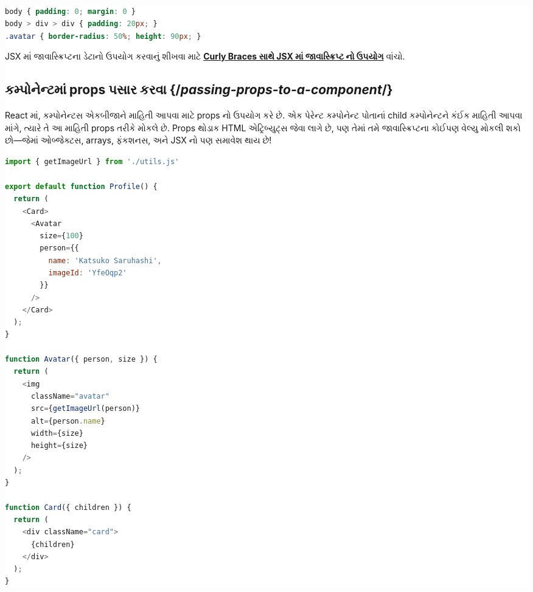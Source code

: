 ```css
body { padding: 0; margin: 0 }
body > div > div { padding: 20px; }
.avatar { border-radius: 50%; height: 90px; }
```

</Sandpack>

<LearnMore path="/learn/javascript-in-jsx-with-curly-braces">

JSX માં જાવાસ્ક્રિપ્ટના ડેટાનો ઉપયોગ કરવાનું શીખવા માટે **[Curly Braces સાથે JSX માં જાવાસ્ક્રિપ્ટ નો ઉપયોગ](/learn/javascript-in-jsx-with-curly-braces)** વાંચો.

</LearnMore>

## કમ્પોનેન્ટમાં props પસાર કરવા {/*passing-props-to-a-component*/}

React માં, કમ્પોનેન્ટસ એકબીજાને માહિતી આપવા માટે props નો ઉપયોગ કરે છે. એક પેરેન્ટ કમ્પોનેન્ટ પોતાનાં child કમ્પોનેન્ટને કંઈક માહિતી આપવા માંગે, ત્યારે તે આ માહિતી props તરીકે મોકલે છે. Props થોડાક HTML એટ્રિબ્યુટ્સ જેવા લાગે છે, પણ તેમાં તમે જાવાસ્ક્રિપ્ટના કોઈપણ વેલ્યુ મોકલી શકો છો—જેમાં ઓબ્જેક્ટસ, arrays, ફંકશનસ, અને JSX નો પણ સમાવેશ થાય છે!

<Sandpack>

```js
import { getImageUrl } from './utils.js'

export default function Profile() {
  return (
    <Card>
      <Avatar
        size={100}
        person={{
          name: 'Katsuko Saruhashi',
          imageId: 'YfeOqp2'
        }}
      />
    </Card>
  );
}

function Avatar({ person, size }) {
  return (
    <img
      className="avatar"
      src={getImageUrl(person)}
      alt={person.name}
      width={size}
      height={size}
    />
  );
}

function Card({ children }) {
  return (
    <div className="card">
      {children}
    </div>
  );
}

```
